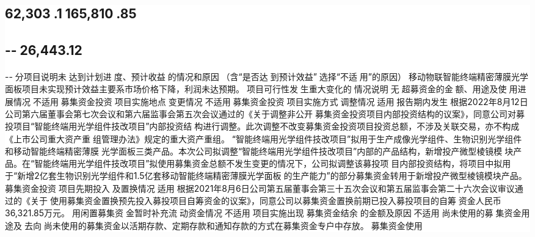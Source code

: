 62,303
.1
165,810
.85
--
--
26,443.12
--
--
分项目说明未
达到计划进
度、预计收益
的情况和原因
（含“是否达
到预计效益”
选择“不适
用”的原因）
移动物联智能终端精密薄膜光学面板项目未实现预计效益主要系市场价格下降，利润未达预期。
项目可行性发
生重大变化的
情况说明
无
超募资金的金
额、用途及使
用进展情况
不适用
募集资金投资
项目实施地点
变更情况
不适用
募集资金投资
项目实施方式
调整情况
适用
报告期内发生
根据2022年8月12日公司第六届董事会第七次会议和第六届监事会第五次会议通过的《关于调整非公开
募集资金投资项目内部投资结构的议案》，同意公司对募投项目“智能终端用光学组件技改项目”内部投资结
构进行调整。此次调整不改变募集资金投资项目投资总额，不涉及关联交易，亦不构成《上市公司重大资产重
组管理办法》规定的重大资产重组。
“智能终端用光学组件技改项目”拟用于生产成像光学组件、生物识别光学组件和移动智能终端精密薄膜
光学面板三类产品。本次公司拟调整“智能终端用光学组件技改项目”内部的产品结构，新增投产微型棱镜模
块产品。在“智能终端用光学组件技改项目”拟使用募集资金总额不发生变更的情况下，公司拟调整该募投项
目内部投资结构，将项目中拟用于“新增2亿套生物识别光学组件和1.5亿套移动智能终端精密薄膜光学面板
的生产能力”的部分募集资金转用于新增投产微型棱镜模块产品。
募集资金投资
项目先期投入
及置换情况
适用
根据2021年8月6日公司第五届董事会第三十五次会议和第五届监事会第二十六次会议审议通过的《关于
使用募集资金置换预先投入募投项目自筹资金的议案》，同意公司以募集资金置换前期已投入募投项目的自筹
资金人民币36,321.85万元。
用闲置募集资
金暂时补充流
动资金情况
不适用
项目实施出现
募集资金结余
的金额及原因
不适用
尚未使用的募
集资金用途及
去向
尚未使用的募集资金以活期存款、定期存款和通知存款的方式在募集资金专户中存放。
募集资金使用